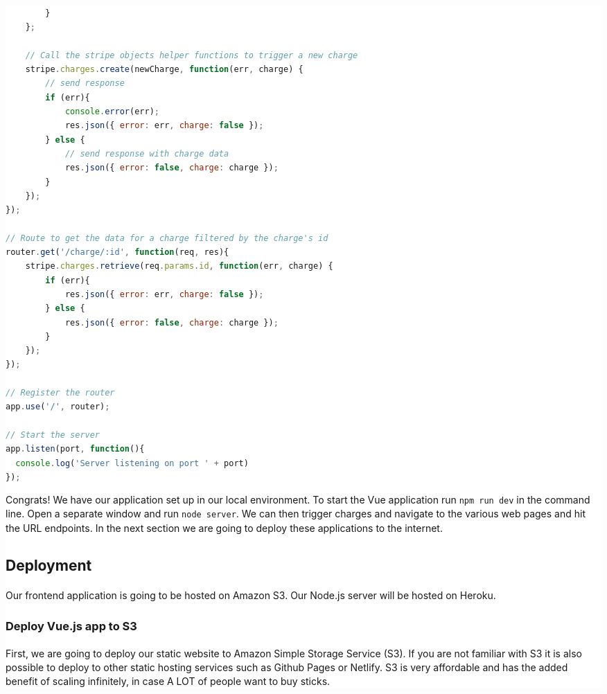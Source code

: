 ```js
        }
    };

    // Call the stripe objects helper functions to trigger a new charge
    stripe.charges.create(newCharge, function(err, charge) {
        // send response
        if (err){
            console.error(err);
            res.json({ error: err, charge: false });
        } else {
            // send response with charge data
            res.json({ error: false, charge: charge });
        }
    });
});

// Route to get the data for a charge filtered by the charge's id
router.get('/charge/:id', function(req, res){
    stripe.charges.retrieve(req.params.id, function(err, charge) {
        if (err){
            res.json({ error: err, charge: false });
        } else {
            res.json({ error: false, charge: charge });
        }
    });
});

// Register the router
app.use('/', router);

// Start the server
app.listen(port, function(){
  console.log('Server listening on port ' + port)
});
```

Congrats! We have our application set up in our local environment. To start the Vue application run `npm run dev` in the command line. Open a separate window and run `node server`. We can then trigger charges and navigate to the various web pages and hit the URL endpoints. In the next section we are going to deploy these applications to the internet.

## Deployment

Our frontend application is going to be hosted on Amazon S3. Our Node.js server will be hosted on Heroku.

### Deploy Vue.js app to S3
First, we are going to deploy our static website to Amazon Simple Storage Service (S3). If you are not familiar with S3 it is also possible to deploy to other static hosting services such as Github Pages or Netlify. S3 is very affordable and has the added benefit of scaling infinitely, in case A LOT of people want to buy sticks.
